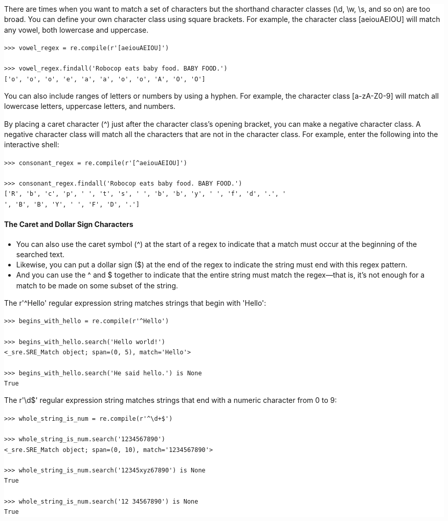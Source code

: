 There are times when you want to match a set of characters but the shorthand character classes \(\d, \w, \s, and so on\) are too broad. You can define your own character class using square brackets. For example, the character class \[aeiouAEIOU\] will match any vowel, both lowercase and uppercase.

```text
>>> vowel_regex = re.compile(r'[aeiouAEIOU]')

>>> vowel_regex.findall('Robocop eats baby food. BABY FOOD.')
['o', 'o', 'o', 'e', 'a', 'a', 'o', 'o', 'A', 'O', 'O']
```

You can also include ranges of letters or numbers by using a hyphen. For example, the character class \[a-zA-Z0-9\] will match all lowercase letters, uppercase letters, and numbers.

By placing a caret character \(^\) just after the character class’s opening bracket, you can make a negative character class. A negative character class will match all the characters that are not in the character class. For example, enter the following into the interactive shell:

```text
>>> consonant_regex = re.compile(r'[^aeiouAEIOU]')

>>> consonant_regex.findall('Robocop eats baby food. BABY FOOD.')
['R', 'b', 'c', 'p', ' ', 't', 's', ' ', 'b', 'b', 'y', ' ', 'f', 'd', '.', '
', 'B', 'B', 'Y', ' ', 'F', 'D', '.']
```

#### The Caret and Dollar Sign Characters <a id="The-Caret-and-Dollar-Sign-Characters"></a>

* You can also use the caret symbol \(^\) at the start of a regex to indicate that a match must occur at the beginning of the searched text.
* Likewise, you can put a dollar sign \(\$\) at the end of the regex to indicate the string must end with this regex pattern.
* And you can use the ^ and \$ together to indicate that the entire string must match the regex—that is, it’s not enough for a match to be made on some subset of the string.

The r'^Hello' regular expression string matches strings that begin with 'Hello':

```text
>>> begins_with_hello = re.compile(r'^Hello')

>>> begins_with_hello.search('Hello world!')
<_sre.SRE_Match object; span=(0, 5), match='Hello'>

>>> begins_with_hello.search('He said hello.') is None
True
```

The r'\d\$' regular expression string matches strings that end with a numeric character from 0 to 9:

```text
>>> whole_string_is_num = re.compile(r'^\d+$')

>>> whole_string_is_num.search('1234567890')
<_sre.SRE_Match object; span=(0, 10), match='1234567890'>

>>> whole_string_is_num.search('12345xyz67890') is None
True

>>> whole_string_is_num.search('12 34567890') is None
True
```
